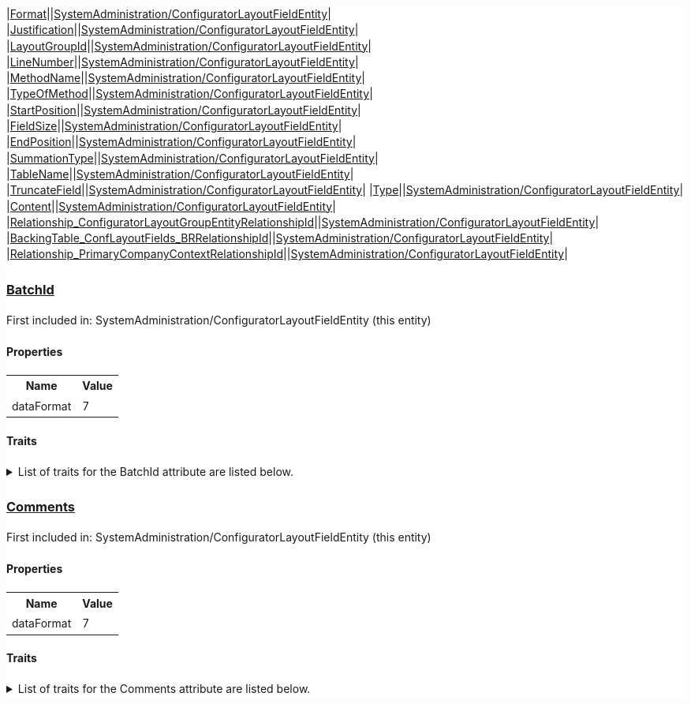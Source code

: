 |[Format](#Format)||<a href="ConfiguratorLayoutFieldEntity.md" target="_blank">SystemAdministration/ConfiguratorLayoutFieldEntity</a>|
|[Justification](#Justification)||<a href="ConfiguratorLayoutFieldEntity.md" target="_blank">SystemAdministration/ConfiguratorLayoutFieldEntity</a>|
|[LayoutGroupId](#LayoutGroupId)||<a href="ConfiguratorLayoutFieldEntity.md" target="_blank">SystemAdministration/ConfiguratorLayoutFieldEntity</a>|
|[LineNumber](#LineNumber)||<a href="ConfiguratorLayoutFieldEntity.md" target="_blank">SystemAdministration/ConfiguratorLayoutFieldEntity</a>|
|[MethodName](#MethodName)||<a href="ConfiguratorLayoutFieldEntity.md" target="_blank">SystemAdministration/ConfiguratorLayoutFieldEntity</a>|
|[TypeOfMethod](#TypeOfMethod)||<a href="ConfiguratorLayoutFieldEntity.md" target="_blank">SystemAdministration/ConfiguratorLayoutFieldEntity</a>|
|[StartPosition](#StartPosition)||<a href="ConfiguratorLayoutFieldEntity.md" target="_blank">SystemAdministration/ConfiguratorLayoutFieldEntity</a>|
|[FieldSize](#FieldSize)||<a href="ConfiguratorLayoutFieldEntity.md" target="_blank">SystemAdministration/ConfiguratorLayoutFieldEntity</a>|
|[EndPosition](#EndPosition)||<a href="ConfiguratorLayoutFieldEntity.md" target="_blank">SystemAdministration/ConfiguratorLayoutFieldEntity</a>|
|[SummationType](#SummationType)||<a href="ConfiguratorLayoutFieldEntity.md" target="_blank">SystemAdministration/ConfiguratorLayoutFieldEntity</a>|
|[TableName](#TableName)||<a href="ConfiguratorLayoutFieldEntity.md" target="_blank">SystemAdministration/ConfiguratorLayoutFieldEntity</a>|
|[TruncateField](#TruncateField)||<a href="ConfiguratorLayoutFieldEntity.md" target="_blank">SystemAdministration/ConfiguratorLayoutFieldEntity</a>|
|[Type](#Type)||<a href="ConfiguratorLayoutFieldEntity.md" target="_blank">SystemAdministration/ConfiguratorLayoutFieldEntity</a>|
|[Content](#Content)||<a href="ConfiguratorLayoutFieldEntity.md" target="_blank">SystemAdministration/ConfiguratorLayoutFieldEntity</a>|
|[Relationship_ConfiguratorLayoutGroupEntityRelationshipId](#Relationship_ConfiguratorLayoutGroupEntityRelationshipId)||<a href="ConfiguratorLayoutFieldEntity.md" target="_blank">SystemAdministration/ConfiguratorLayoutFieldEntity</a>|
|[BackingTable_ConfLayoutFields_BRRelationshipId](#BackingTable_ConfLayoutFields_BRRelationshipId)||<a href="ConfiguratorLayoutFieldEntity.md" target="_blank">SystemAdministration/ConfiguratorLayoutFieldEntity</a>|
|[Relationship_PrimaryCompanyContextRelationshipId](#Relationship_PrimaryCompanyContextRelationshipId)||<a href="ConfiguratorLayoutFieldEntity.md" target="_blank">SystemAdministration/ConfiguratorLayoutFieldEntity</a>|

### <a href=#BatchId name="BatchId">BatchId</a>

First included in: SystemAdministration/ConfiguratorLayoutFieldEntity (this entity)  

#### Properties

<table><tr><th>Name</th><th>Value</th></tr><tr><td>dataFormat</td><td>7</td></tr></table>

#### Traits

<details><summary>List of traits for the BatchId attribute are listed below.</summary></details>

### <a href=#Comments name="Comments">Comments</a>

First included in: SystemAdministration/ConfiguratorLayoutFieldEntity (this entity)  

#### Properties

<table><tr><th>Name</th><th>Value</th></tr><tr><td>dataFormat</td><td>7</td></tr></table>

#### Traits

<details><summary>List of traits for the Comments attribute are listed below.</summary></details>
